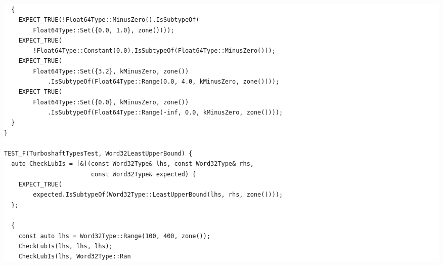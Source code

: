 ```
  {
    EXPECT_TRUE(!Float64Type::MinusZero().IsSubtypeOf(
        Float64Type::Set({0.0, 1.0}, zone())));
    EXPECT_TRUE(
        !Float64Type::Constant(0.0).IsSubtypeOf(Float64Type::MinusZero()));
    EXPECT_TRUE(
        Float64Type::Set({3.2}, kMinusZero, zone())
            .IsSubtypeOf(Float64Type::Range(0.0, 4.0, kMinusZero, zone())));
    EXPECT_TRUE(
        Float64Type::Set({0.0}, kMinusZero, zone())
            .IsSubtypeOf(Float64Type::Range(-inf, 0.0, kMinusZero, zone())));
  }
}

TEST_F(TurboshaftTypesTest, Word32LeastUpperBound) {
  auto CheckLubIs = [&](const Word32Type& lhs, const Word32Type& rhs,
                        const Word32Type& expected) {
    EXPECT_TRUE(
        expected.IsSubtypeOf(Word32Type::LeastUpperBound(lhs, rhs, zone())));
  };

  {
    const auto lhs = Word32Type::Range(100, 400, zone());
    CheckLubIs(lhs, lhs, lhs);
    CheckLubIs(lhs, Word32Type::Ran
```